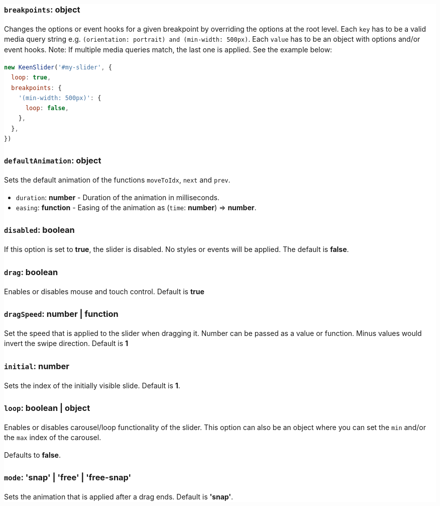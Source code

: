 ### `breakpoints`: **object**

Changes the options or event hooks for a given breakpoint by overriding the options at the root level. Each `key` has to be a valid media query string e.g. `(orientation: portrait) and (min-width: 500px)`. Each `value` has to be an object with options and/or event hooks. Note: If multiple media queries match, the last one is applied. See the example below:

```javascript
new KeenSlider('#my-slider', {
  loop: true,
  breakpoints: {
    '(min-width: 500px)': {
      loop: false,
    },
  },
})
```

### `defaultAnimation`: **object**

Sets the default animation of the functions `moveToIdx`, `next` and `prev`.

- `duration`: **number** - Duration of the animation in milliseconds.
- `easing`: **function** - Easing of the animation as (`time`: **number**) => **number**.

### `disabled`: **boolean**

If this option is set to **true**, the slider is disabled. No styles or events will be applied. The default is **false**.

### `drag`: **boolean**

Enables or disables mouse and touch control. Default is **true**

### `dragSpeed`: **number | function**

Set the speed that is applied to the slider when dragging it. Number can be passed as a value or function. Minus values would invert the swipe direction. Default is **1**

### `initial`: **number**

Sets the index of the initially visible slide. Default is **1**.

### `loop`: **boolean | object**

Enables or disables carousel/loop functionality of the slider. This option can also be an object where you can set the `min` and/or the `max` index of the carousel.

Defaults to **false**.

### `mode`: **'snap' | 'free' | 'free-snap'**

Sets the animation that is applied after a drag ends. Default is **'snap'**.
